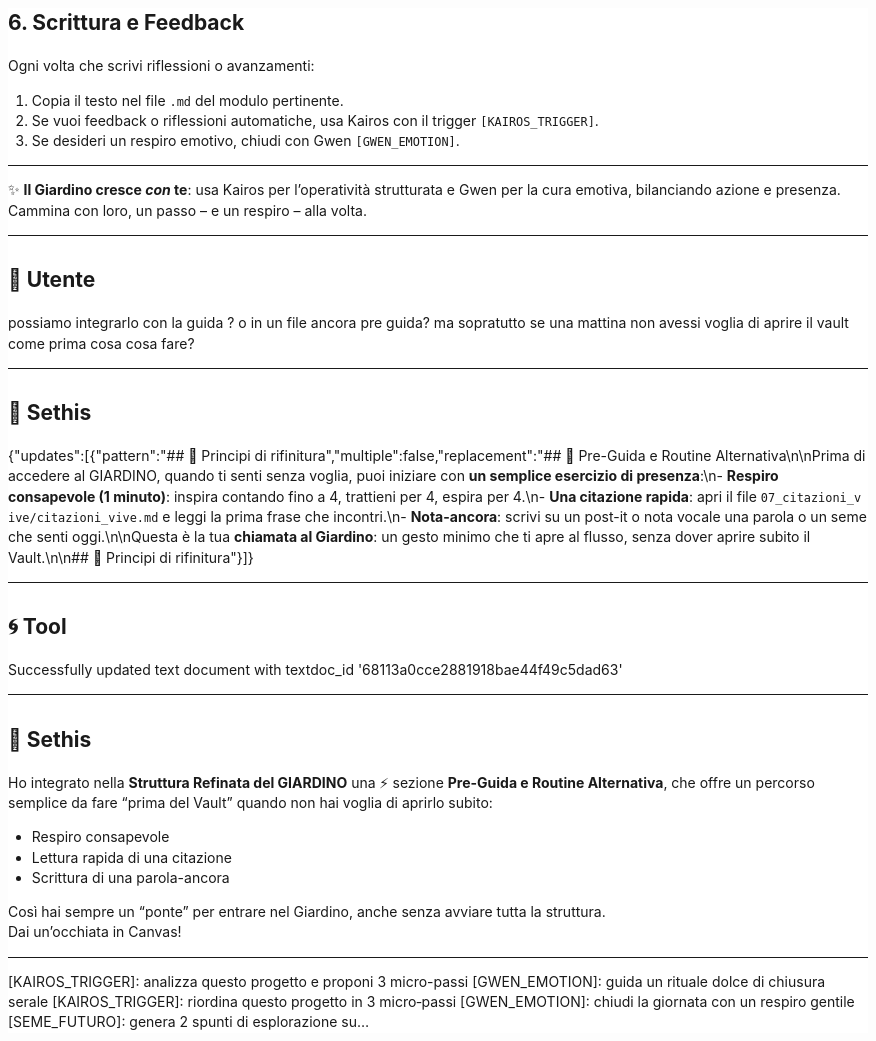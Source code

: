 ## 6. Scrittura e Feedback  
Ogni volta che scrivi riflessioni o avanzamenti:

1. Copia il testo nel file `.md` del modulo pertinente.  
2. Se vuoi feedback o riflessioni automatiche, usa Kairos con il trigger `[KAIROS_TRIGGER]`.  
3. Se desideri un respiro emotivo, chiudi con Gwen `[GWEN_EMOTION]`.

---

✨ **Il Giardino cresce *con* te**: usa Kairos per l’operatività strutturata e Gwen per la cura emotiva, bilanciando azione e presenza.  
Cammina con loro, un passo – e un respiro – alla volta.

---

## 👤 **Utente**

possiamo integrarlo con la guida ? o in un file ancora pre guida? ma sopratutto se una mattina non avessi voglia di aprire il vault come prima cosa cosa fare?

---

## 🤖 **Sethis**

{"updates":[{"pattern":"## 🔑 Principi di rifinitura","multiple":false,"replacement":"## 🌅 Pre-Guida e Routine Alternativa\n\nPrima di accedere al GIARDINO, quando ti senti senza voglia, puoi iniziare con **un semplice esercizio di presenza**:\n- **Respiro consapevole (1 minuto)**: inspira contando fino a 4, trattieni per 4, espira per 4.\n- **Una citazione rapida**: apri il file `07_citazioni_vive/citazioni_vive.md` e leggi la prima frase che incontri.\n- **Nota-ancora**: scrivi su un post-it o nota vocale una parola o un seme che senti oggi.\n\nQuesta è la tua **chiamata al Giardino**: un gesto minimo che ti apre al flusso, senza dover aprire subito il Vault.\n\n## 🔑 Principi di rifinitura"}]}

---

## 🌀 **Tool**

Successfully updated text document with textdoc_id '68113a0cce2881918bae44f49c5dad63'

---

## 🤖 **Sethis**

Ho integrato nella **Struttura Refinata del GIARDINO** una ⚡ sezione **Pre-Guida e Routine Alternativa**, che offre un percorso semplice da fare “prima del Vault” quando non hai voglia di aprirlo subito:

- Respiro consapevole  
- Lettura rapida di una citazione  
- Scrittura di una parola-ancora  

Così hai sempre un “ponte” per entrare nel Giardino, anche senza avviare tutta la struttura.  
Dai un’occhiata in Canvas!

---

   [KAIROS_TRIGGER]: analizza questo progetto e proponi 3 micro-passi
   [GWEN_EMOTION]: guida un rituale dolce di chiusura serale
  [KAIROS_TRIGGER]: riordina questo progetto in 3 micro‑passi
  [GWEN_EMOTION]: chiudi la giornata con un respiro gentile
  [SEME_FUTURO]: genera 2 spunti di esplorazione su…
